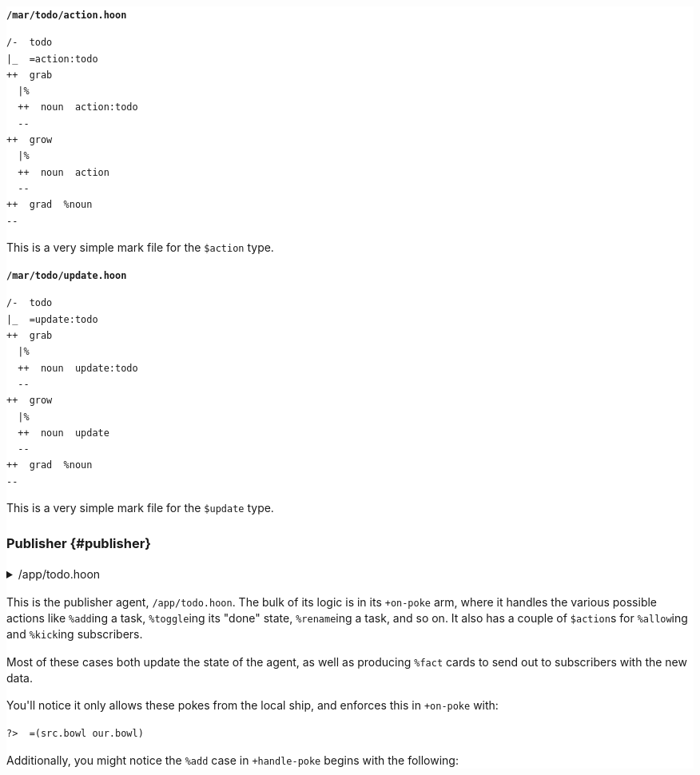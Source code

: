 **`/mar/todo/action.hoon`**

```hoon
/-  todo
|_  =action:todo
++  grab
  |%
  ++  noun  action:todo
  --
++  grow
  |%
  ++  noun  action
  --
++  grad  %noun
--
```

This is a very simple mark file for the `$action` type.

**`/mar/todo/update.hoon`**

```hoon
/-  todo
|_  =update:todo
++  grab
  |%
  ++  noun  update:todo
  --
++  grow
  |%
  ++  noun  update
  --
++  grad  %noun
--
```

This is a very simple mark file for the `$update` type.

### Publisher {#publisher}

<details><summary>/app/todo.hoon</summary></details>

This is the publisher agent, `/app/todo.hoon`. The bulk of its logic is in its `+on-poke` arm, where it handles the various possible actions like `%add`ing a task, `%toggle`ing its "done" state, `%rename`ing a task, and so on. It also has a couple of `$action`s for `%allow`ing and `%kick`ing subscribers.

Most of these cases both update the state of the agent, as well as producing `%fact` cards to send out to subscribers with the new data.

You'll notice it only allows these pokes from the local ship, and enforces this in `+on-poke` with:

```hoon
?>  =(src.bowl our.bowl)
```

Additionally, you might notice the `%add` case in `+handle-poke` begins with the following:

